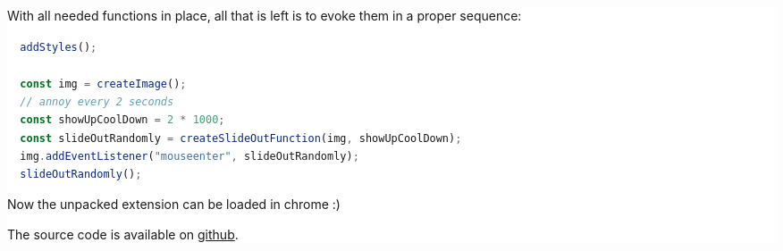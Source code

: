 With all needed functions in place, all that is left is to evoke them in a proper sequence:

```javascript
  addStyles();

  const img = createImage();
  // annoy every 2 seconds
  const showUpCoolDown = 2 * 1000;
  const slideOutRandomly = createSlideOutFunction(img, showUpCoolDown);
  img.addEventListener("mouseenter", slideOutRandomly);
  slideOutRandomly();
```

Now the unpacked extension can be loaded in chrome :)

The source code is available on [github](https://github.com/Bwca/browser-extension_annoying-cat).